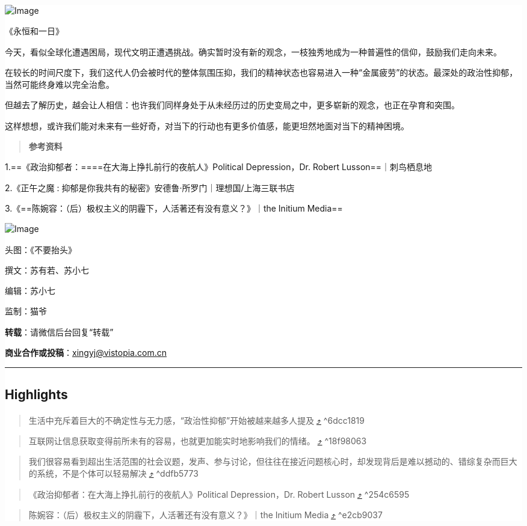 ![Image](https://proxy-prod.omnivore-image-cache.app/0x0,sTx4kplCG_PTsywg66elnIWplGc4FykSyV_w2cuuuZW4/https://mmbiz.qpic.cn/mmbiz_jpg/aP7vrTpXJxSFBCXshjGPLgGogAicyGicPW2KwyJTlupd99CyaYljG0AuByPtvGRt8mCymCsMEkdu1dKQ7utRibeibA/640?wx_fmt=jpeg)

《永恒和一日》

今天，看似全球化遭遇困局，现代文明正遭遇挑战。确实暂时没有新的观念，一枝独秀地成为一种普遍性的信仰，鼓励我们走向未来。

在较长的时间尺度下，我们这代人仍会被时代的整体氛围压抑，我们的精神状态也容易进入一种“金属疲劳”的状态。最深处的政治性抑郁，当然可能终身难以完全治愈。

但越去了解历史，越会让人相信：也许我们同样身处于从未经历过的历史变局之中，更多崭新的观念，也正在孕育和突围。

这样想想，或许我们能对未来有一些好奇，对当下的行动也有更多价值感，能更坦然地面对当下的精神困境。

> **参考资料**

1.==《政治抑郁者：====在大海上挣扎前行的夜航人》Political Depression，Dr. Robert Lusson==｜刺鸟栖息地 

2.《正午之魔 : 抑郁是你我共有的秘密》安德鲁·所罗门｜理想国/上海三联书店

3.《==陈婉容：（后）极权主义的阴霾下，人活著还有没有意义？》｜the Initium Media==

![Image](https://proxy-prod.omnivore-image-cache.app/0x0,snxG5CRMhew6QpEPP387JG-zPbAM_gTrOH7mFoOh3SzA/https://mmbiz.qpic.cn/mmbiz_png/aP7vrTpXJxRA0ViaNRqia18YGj5LgX4VSibCtkY28xLiaOEanibJrx7E0bWiaH8tRc0WkaCZ35VoiabPsr0urCBdAzT9Q/640?wx_fmt=png)

头图：《不要抬头》  

撰文：苏有若、苏小七

编辑：苏小七

监制：猫爷

**转载**：请微信后台回复“转载”  

**商业合作或投稿**：xingyj@vistopia.com.cn

---

## Highlights

> 生活中充斥着巨大的不确定性与无力感，“政治性抑郁”开始被越来越多人提及 [⤴️](https://omnivore.app/me/emo-18e623f53ed#6dcc1819-8f71-42bb-8fbb-3cde082c96b0)  ^6dcc1819

> 互联网让信息获取变得前所未有的容易，也就更加能实时地影响我们的情绪。 [⤴️](https://omnivore.app/me/emo-18e623f53ed#18f98063-489b-4aa4-ae46-65d2528ac804)  ^18f98063

> 我们很容易看到超出生活范围的社会议题，发声、参与讨论，但往往在接近问题核心时，却发现背后是难以撼动的、错综复杂而巨大的系统，不是个体可以轻易解决 [⤴️](https://omnivore.app/me/emo-18e623f53ed#ddfb5773-1b33-4cf0-a50c-67810f6dde3e)  ^ddfb5773

> 《政治抑郁者：在大海上挣扎前行的夜航人》Political Depression，Dr. Robert Lusson [⤴️](https://omnivore.app/me/emo-18e623f53ed#254c6595-043b-455f-b236-13109bbd6698)  ^254c6595

> 陈婉容：（后）极权主义的阴霾下，人活著还有没有意义？》｜the Initium Media [⤴️](https://omnivore.app/me/emo-18e623f53ed#e2cb9037-f6f6-49ce-992f-fb61072ab989)  ^e2cb9037

